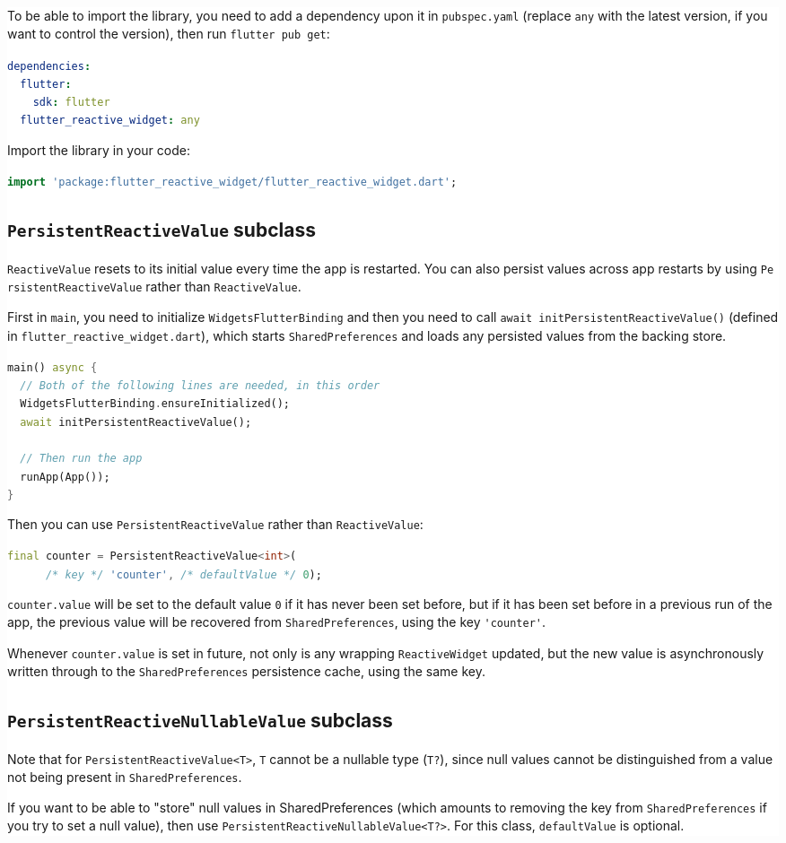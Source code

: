 To be able to import the library, you need to add a dependency upon it in `pubspec.yaml` (replace `any` with the latest version, if you want to control the version), then run `flutter pub get`:

```yaml
dependencies:
  flutter:
    sdk: flutter
  flutter_reactive_widget: any
```

Import the library in your code:

```dart
import 'package:flutter_reactive_widget/flutter_reactive_widget.dart';
```

## `PersistentReactiveValue` subclass

`ReactiveValue` resets to its initial value every time the app is restarted. You can also persist values across app restarts by using `PersistentReactiveValue` rather than `ReactiveValue`.

First in `main`, you need to initialize `WidgetsFlutterBinding` and then you need to call `await initPersistentReactiveValue()` (defined in `flutter_reactive_widget.dart`), which starts `SharedPreferences` and loads any persisted values from the backing store.

```dart
main() async {
  // Both of the following lines are needed, in this order
  WidgetsFlutterBinding.ensureInitialized();
  await initPersistentReactiveValue();
  
  // Then run the app
  runApp(App());
}
```

Then you can use  `PersistentReactiveValue` rather than `ReactiveValue`:

```dart
final counter = PersistentReactiveValue<int>(
      /* key */ 'counter', /* defaultValue */ 0);
```

`counter.value` will be set to the default value `0` if it has never been set before, but if it has been set before in a previous run of the app, the previous value will be recovered from `SharedPreferences`, using the key `'counter'`.

Whenever `counter.value` is set in future, not only is any wrapping `ReactiveWidget` updated, but the new value is asynchronously written through to the `SharedPreferences` persistence cache, using the same key.

## `PersistentReactiveNullableValue` subclass

Note that for `PersistentReactiveValue<T>`, `T` cannot be a nullable type (`T?`), since null values cannot be distinguished from a value not being present in `SharedPreferences`.

If you want to be able to "store" null values in SharedPreferences (which amounts to removing the key from `SharedPreferences` if you try to set a null value), then use `PersistentReactiveNullableValue<T?>`. For this class, `defaultValue` is optional.
